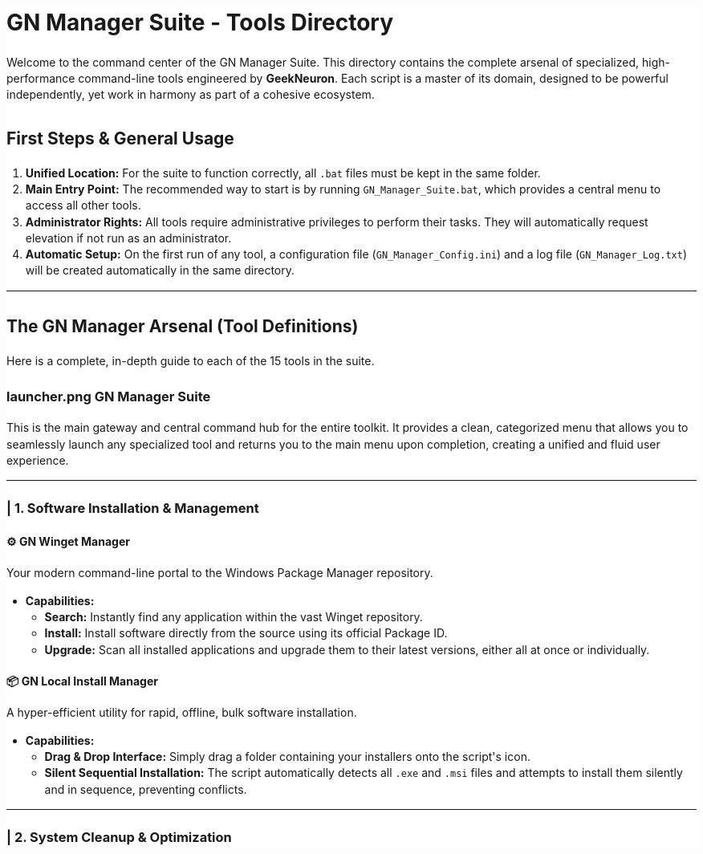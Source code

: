 
# GN Manager Suite - Tools Directory

Welcome to the command center of the GN Manager Suite. This directory contains the complete arsenal of specialized, high-performance command-line tools engineered by **GeekNeuron**. Each script is a master of its domain, designed to be powerful independently, yet work in harmony as part of a cohesive ecosystem.

## First Steps & General Usage

1.  **Unified Location:** For the suite to function correctly, all `.bat` files must be kept in the same folder.
2.  **Main Entry Point:** The recommended way to start is by running `GN_Manager_Suite.bat`, which provides a central menu to access all other tools.
3.  **Administrator Rights:** All tools require administrative privileges to perform their tasks. They will automatically request elevation if not run as an administrator.
4.  **Automatic Setup:** On the first run of any tool, a configuration file (`GN_Manager_Config.ini`) and a log file (`GN_Manager_Log.txt`) will be created automatically in the same directory.

---

## The GN Manager Arsenal (Tool Definitions)

Here is a complete, in-depth guide to each of the 15 tools in the suite.

###  launcher.png **GN Manager Suite**
This is the main gateway and central command hub for the entire toolkit. It provides a clean, categorized menu that allows you to seamlessly launch any specialized tool and returns you to the main menu upon completion, creating a unified and fluid user experience.

---
### | 1. Software Installation & Management

#### ⚙️ **GN Winget Manager**
Your modern command-line portal to the Windows Package Manager repository.
* **Capabilities:**
    * **Search:** Instantly find any application within the vast Winget repository.
    * **Install:** Install software directly from the source using its official Package ID.
    * **Upgrade:** Scan all installed applications and upgrade them to their latest versions, either all at once or individually.

#### 📦 **GN Local Install Manager**
A hyper-efficient utility for rapid, offline, bulk software installation.
* **Capabilities:**
    * **Drag & Drop Interface:** Simply drag a folder containing your installers onto the script's icon.
    * **Silent Sequential Installation:** The script automatically detects all `.exe` and `.msi` files and attempts to install them silently and in sequence, preventing conflicts.

---
### | 2. System Cleanup & Optimization
